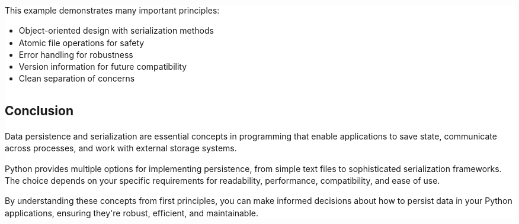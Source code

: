 This example demonstrates many important principles:

* Object-oriented design with serialization methods
* Atomic file operations for safety
* Error handling for robustness
* Version information for future compatibility
* Clean separation of concerns

## Conclusion

Data persistence and serialization are essential concepts in programming that enable applications to save state, communicate across processes, and work with external storage systems.

Python provides multiple options for implementing persistence, from simple text files to sophisticated serialization frameworks. The choice depends on your specific requirements for readability, performance, compatibility, and ease of use.

By understanding these concepts from first principles, you can make informed decisions about how to persist data in your Python applications, ensuring they're robust, efficient, and maintainable.
